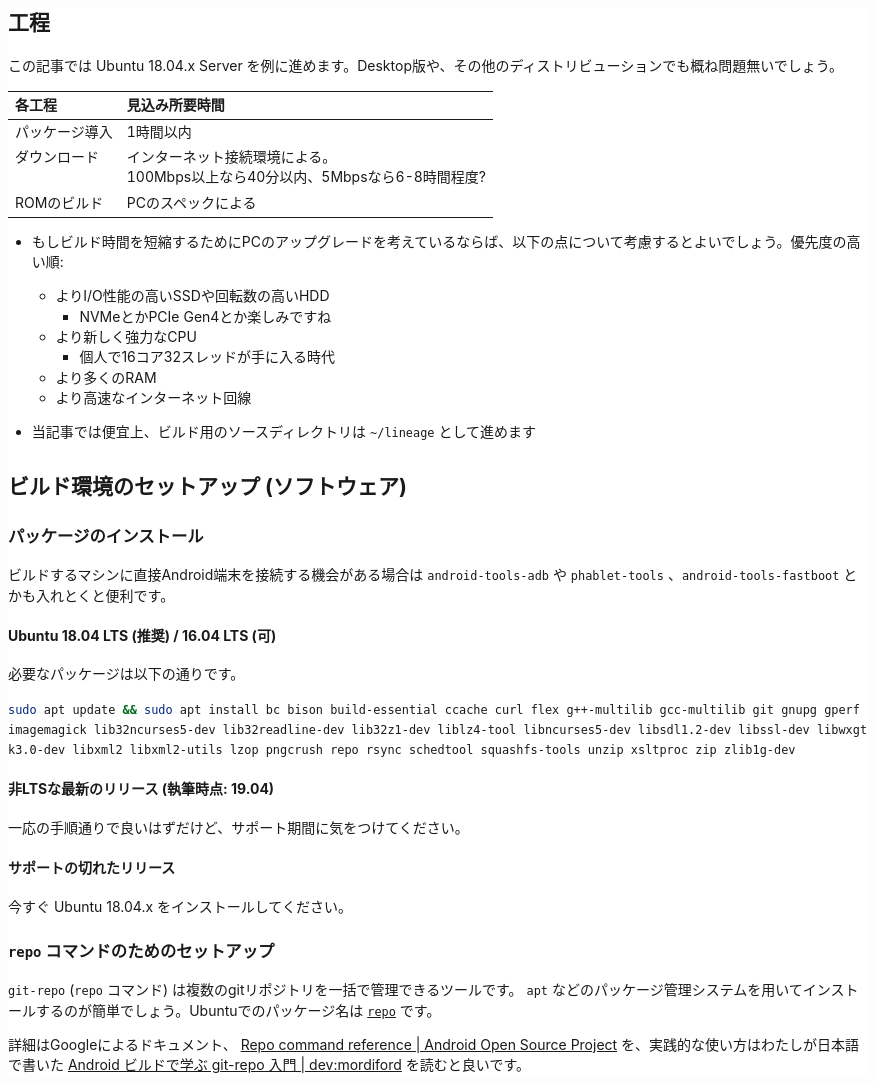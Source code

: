 ## 工程

この記事では Ubuntu 18.04.x Server を例に進めます。Desktop版や、その他のディストリビューションでも概ね問題無いでしょう。

各工程 | 見込み所要時間
:------|:--------------
パッケージ導入 | 1時間以内
ダウンロード | インターネット接続環境による。<br>100Mbps以上なら40分以内、5Mbpsなら6-8時間程度?
ROMのビルド | PCのスペックによる

- もしビルド時間を短縮するためにPCのアップグレードを考えているならば、以下の点について考慮するとよいでしょう。優先度の高い順:
    - よりI/O性能の高いSSDや回転数の高いHDD
        - NVMeとかPCIe Gen4とか楽しみですね
    - より新しく強力なCPU
        - 個人で16コア32スレッドが手に入る時代
    - より多くのRAM
    - より高速なインターネット回線

- 当記事では便宜上、ビルド用のソースディレクトリは `~/lineage` として進めます

## ビルド環境のセットアップ (ソフトウェア)

### パッケージのインストール

ビルドするマシンに直接Android端末を接続する機会がある場合は `android-tools-adb` や `phablet-tools` 、`android-tools-fastboot` とかも入れとくと便利です。

#### Ubuntu 18.04 LTS (推奨) / 16.04 LTS (可)

必要なパッケージは以下の通りです。

```bash
sudo apt update && sudo apt install bc bison build-essential ccache curl flex g++-multilib gcc-multilib git gnupg gperf imagemagick lib32ncurses5-dev lib32readline-dev lib32z1-dev liblz4-tool libncurses5-dev libsdl1.2-dev libssl-dev libwxgtk3.0-dev libxml2 libxml2-utils lzop pngcrush repo rsync schedtool squashfs-tools unzip xsltproc zip zlib1g-dev
```

#### 非LTSな最新のリリース (執筆時点: 19.04)

一応の手順通りで良いはずだけど、サポート期間に気をつけてください。

#### サポートの切れたリリース

今すぐ Ubuntu 18.04.x をインストールしてください。

### `repo` コマンドのためのセットアップ

`git-repo` (`repo` コマンド) は複数のgitリポジトリを一括で管理できるツールです。 `apt` などのパッケージ管理システムを用いてインストールするのが簡単でしょう。Ubuntuでのパッケージ名は [`repo`](https://packages.ubuntu.com/ja/bionic/repo) です。

詳細はGoogleによるドキュメント、 [Repo command reference | Android Open Source Project](http://source.android.com/source/using-repo.html) を、実践的な使い方はわたしが日本語で書いた [Android ビルドで学ぶ git-repo 入門 | dev:mordiford](https://dev.maud.io/entry/2017/04/08/learn-git-repo/) を読むと良いです。

